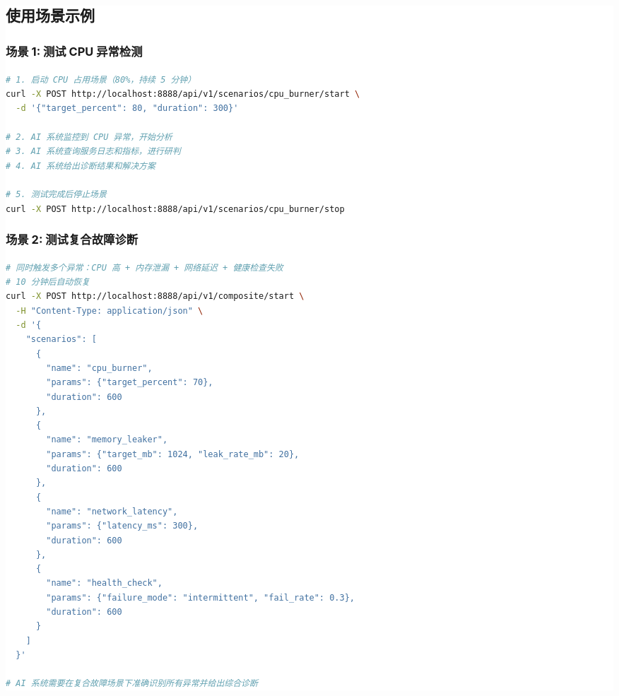 ## 使用场景示例

### 场景 1: 测试 CPU 异常检测

```bash
# 1. 启动 CPU 占用场景（80%，持续 5 分钟）
curl -X POST http://localhost:8888/api/v1/scenarios/cpu_burner/start \
  -d '{"target_percent": 80, "duration": 300}'

# 2. AI 系统监控到 CPU 异常，开始分析
# 3. AI 系统查询服务日志和指标，进行研判
# 4. AI 系统给出诊断结果和解决方案

# 5. 测试完成后停止场景
curl -X POST http://localhost:8888/api/v1/scenarios/cpu_burner/stop
```

### 场景 2: 测试复合故障诊断

```bash
# 同时触发多个异常：CPU 高 + 内存泄漏 + 网络延迟 + 健康检查失败
# 10 分钟后自动恢复
curl -X POST http://localhost:8888/api/v1/composite/start \
  -H "Content-Type: application/json" \
  -d '{
    "scenarios": [
      {
        "name": "cpu_burner",
        "params": {"target_percent": 70},
        "duration": 600
      },
      {
        "name": "memory_leaker",
        "params": {"target_mb": 1024, "leak_rate_mb": 20},
        "duration": 600
      },
      {
        "name": "network_latency",
        "params": {"latency_ms": 300},
        "duration": 600
      },
      {
        "name": "health_check",
        "params": {"failure_mode": "intermittent", "fail_rate": 0.3},
        "duration": 600
      }
    ]
  }'

# AI 系统需要在复合故障场景下准确识别所有异常并给出综合诊断
```
